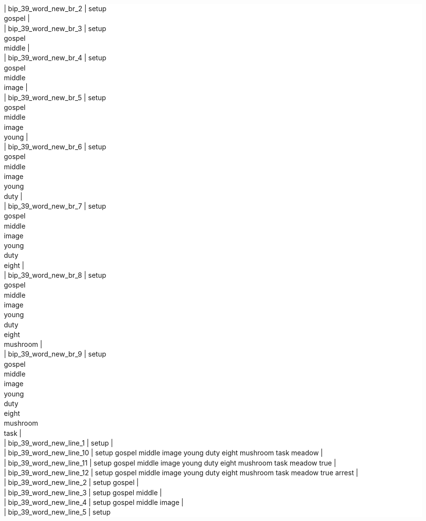 | bip_39_word_new_br_2 | setup<br>gospel |  
| bip_39_word_new_br_3 | setup<br>gospel<br>middle |  
| bip_39_word_new_br_4 | setup<br>gospel<br>middle<br>image |  
| bip_39_word_new_br_5 | setup<br>gospel<br>middle<br>image<br>young |  
| bip_39_word_new_br_6 | setup<br>gospel<br>middle<br>image<br>young<br>duty |  
| bip_39_word_new_br_7 | setup<br>gospel<br>middle<br>image<br>young<br>duty<br>eight |  
| bip_39_word_new_br_8 | setup<br>gospel<br>middle<br>image<br>young<br>duty<br>eight<br>mushroom |  
| bip_39_word_new_br_9 | setup<br>gospel<br>middle<br>image<br>young<br>duty<br>eight<br>mushroom<br>task |  
| bip_39_word_new_line_1 | setup |  
| bip_39_word_new_line_10 | setup
gospel
middle
image
young
duty
eight
mushroom
task
meadow |  
| bip_39_word_new_line_11 | setup
gospel
middle
image
young
duty
eight
mushroom
task
meadow
true |  
| bip_39_word_new_line_12 | setup
gospel
middle
image
young
duty
eight
mushroom
task
meadow
true
arrest |  
| bip_39_word_new_line_2 | setup
gospel |  
| bip_39_word_new_line_3 | setup
gospel
middle |  
| bip_39_word_new_line_4 | setup
gospel
middle
image |  
| bip_39_word_new_line_5 | setup